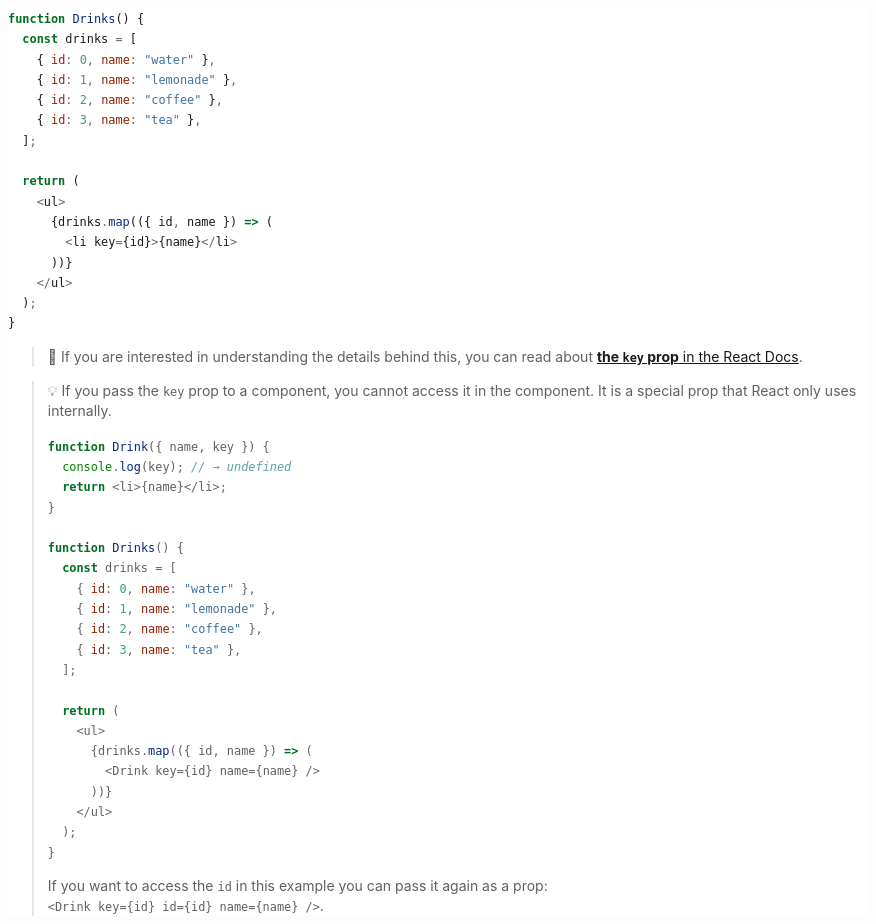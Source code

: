 ```js
function Drinks() {
  const drinks = [
    { id: 0, name: "water" },
    { id: 1, name: "lemonade" },
    { id: 2, name: "coffee" },
    { id: 3, name: "tea" },
  ];

  return (
    <ul>
      {drinks.map(({ id, name }) => (
        <li key={id}>{name}</li>
      ))}
    </ul>
  );
}
```

> 📙 If you are interested in understanding the details behind this, you can read about
> [**the `key` prop** in the React Docs](https://react.dev/learn/rendering-lists#keeping-list-items-in-order-with-key).

> 💡 If you pass the `key` prop to a component, you cannot access it in the component. It is a special prop that React only uses internally.
>
> ```js
> function Drink({ name, key }) {
>   console.log(key); // → undefined
>   return <li>{name}</li>;
> }
>
> function Drinks() {
>   const drinks = [
>     { id: 0, name: "water" },
>     { id: 1, name: "lemonade" },
>     { id: 2, name: "coffee" },
>     { id: 3, name: "tea" },
>   ];
>
>   return (
>     <ul>
>       {drinks.map(({ id, name }) => (
>         <Drink key={id} name={name} />
>       ))}
>     </ul>
>   );
> }
> ```
>
> If you want to access the `id` in this example you can pass it again as a prop:  
> `<Drink key={id} id={id} name={name} />`.
